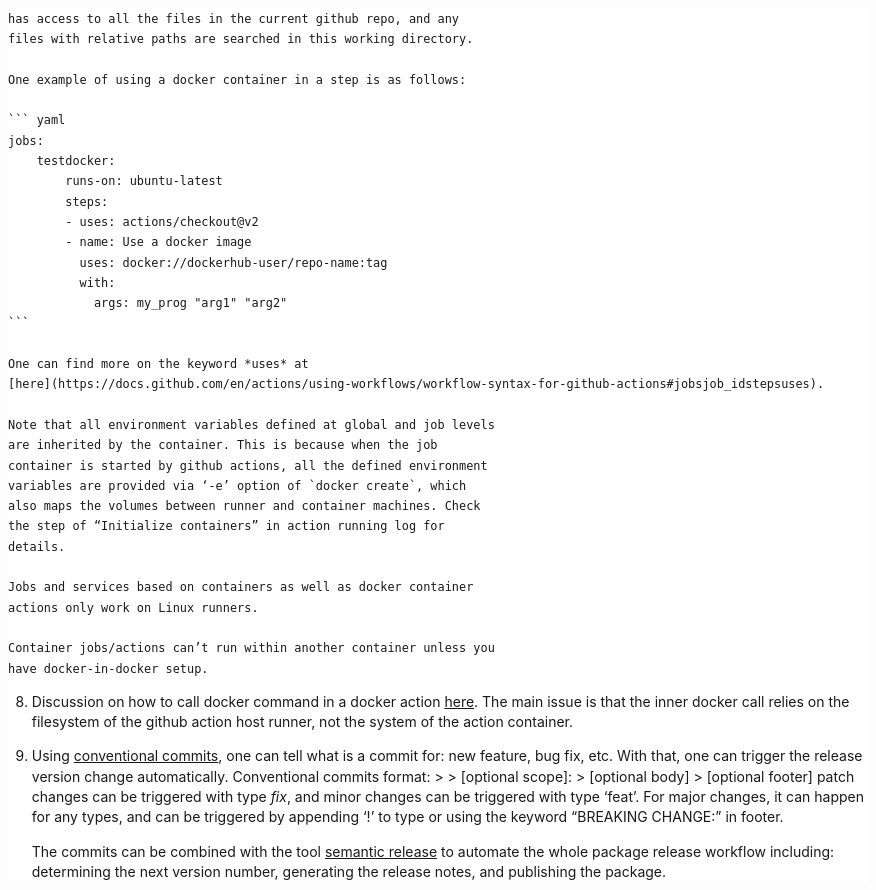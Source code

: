    has access to all the files in the current github repo, and any
    files with relative paths are searched in this working directory.

    One example of using a docker container in a step is as follows:

    ``` yaml
    jobs:
        testdocker:
            runs-on: ubuntu-latest
            steps:
            - uses: actions/checkout@v2
            - name: Use a docker image
              uses: docker://dockerhub-user/repo-name:tag
              with:
                args: my_prog "arg1" "arg2"
    ```

    One can find more on the keyword *uses* at
    [here](https://docs.github.com/en/actions/using-workflows/workflow-syntax-for-github-actions#jobsjob_idstepsuses).

    Note that all environment variables defined at global and job levels
    are inherited by the container. This is because when the job
    container is started by github actions, all the defined environment
    variables are provided via ‘-e’ option of `docker create`, which
    also maps the volumes between runner and container machines. Check
    the step of “Initialize containers” in action running log for
    details.

    Jobs and services based on containers as well as docker container
    actions only work on Linux runners.

    Container jobs/actions can’t run within another container unless you
    have docker-in-docker setup.

8.  Discussion on how to call docker command in a docker action
    [here](https://stackoverflow.com/questions/69609618/github-action-i-wrote-doesnt-have-access-to-repos-files-that-is-calling-the-ac).
    The main issue is that the inner docker call relies on the
    filesystem of the github action host runner, not the system of the
    action container.

9.  Using [conventional
    commits](https://www.conventionalcommits.org/en/v1.0.0/#summary),
    one can tell what is a commit for: new feature, bug fix, etc. With
    that, one can trigger the release version change automatically.
    Conventional commits format: &gt; &gt; <type>\[optional
    scope\]:<description> &gt; \[optional body\] &gt; \[optional
    footer\] patch changes can be triggered with type *fix*, and minor
    changes can be triggered with type ‘feat’. For major changes, it can
    happen for any types, and can be triggered by appending ‘!’ to type
    or using the keyword “BREAKING CHANGE:” in footer.

    The commits can be combined with the tool [semantic
    release](https://github.com/semantic-release/semantic-release) to
    automate the whole package release workflow including: determining
    the next version number, generating the release notes, and
    publishing the package.
